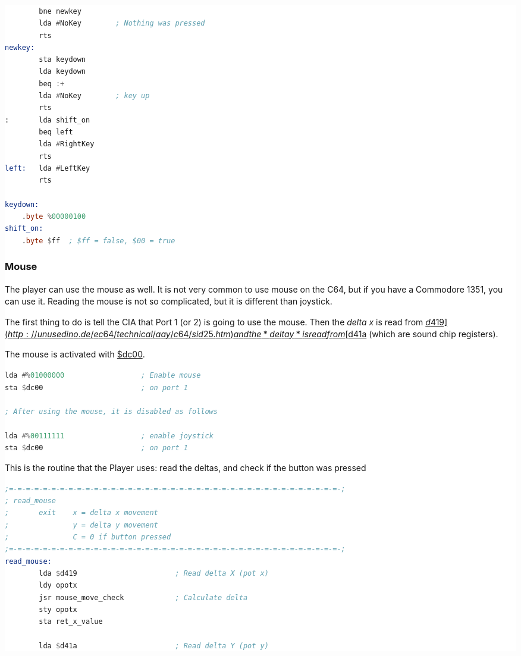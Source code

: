 ```asm
        bne newkey
        lda #NoKey        ; Nothing was pressed
        rts
newkey:
        sta keydown
        lda keydown
        beq :+
        lda #NoKey        ; key up
        rts
:       lda shift_on
        beq left
        lda #RightKey
        rts
left:   lda #LeftKey
        rts

keydown:
    .byte %00000100
shift_on:
    .byte $ff  ; $ff = false, $00 = true
```

### Mouse

The player can use the mouse as well. It is not very common to use mouse
on the C64, but if you have a Commodore 1351, you can use it. Reading
the mouse is not so complicated, but it is different than joystick.

The first thing to do is tell the CIA that Port 1 (or 2) is going to use
the mouse. Then the *delta x* is read from
[$d419](http://unusedino.de/ec64/technical/aay/c64/sid25.htm) and the
*delta y* is read from
[$d41a](http://unusedino.de/ec64/technical/aay/c64/sid26.htm) (which
are sound chip registers).

The mouse is activated with
[$dc00](http://unusedino.de/ec64/technical/aay/c64/cia10.htm).

```asm
lda #%01000000                  ; Enable mouse
sta $dc00                       ; on port 1

; After using the mouse, it is disabled as follows

lda #%00111111                  ; enable joystick
sta $dc00                       ; on port 1
```

This is the routine that the Player uses: read the deltas, and check if
the button was pressed

```asm
;=-=-=-=-=-=-=-=-=-=-=-=-=-=-=-=-=-=-=-=-=-=-=-=-=-=-=-=-=-=-=-=-=-=-=-=-=-=-=-;
; read_mouse
;       exit    x = delta x movement
;               y = delta y movement
;               C = 0 if button pressed
;=-=-=-=-=-=-=-=-=-=-=-=-=-=-=-=-=-=-=-=-=-=-=-=-=-=-=-=-=-=-=-=-=-=-=-=-=-=-=-;
read_mouse:
        lda $d419                       ; Read delta X (pot x)
        ldy opotx
        jsr mouse_move_check            ; Calculate delta
        sty opotx
        sta ret_x_value

        lda $d41a                       ; Read delta Y (pot y)
```